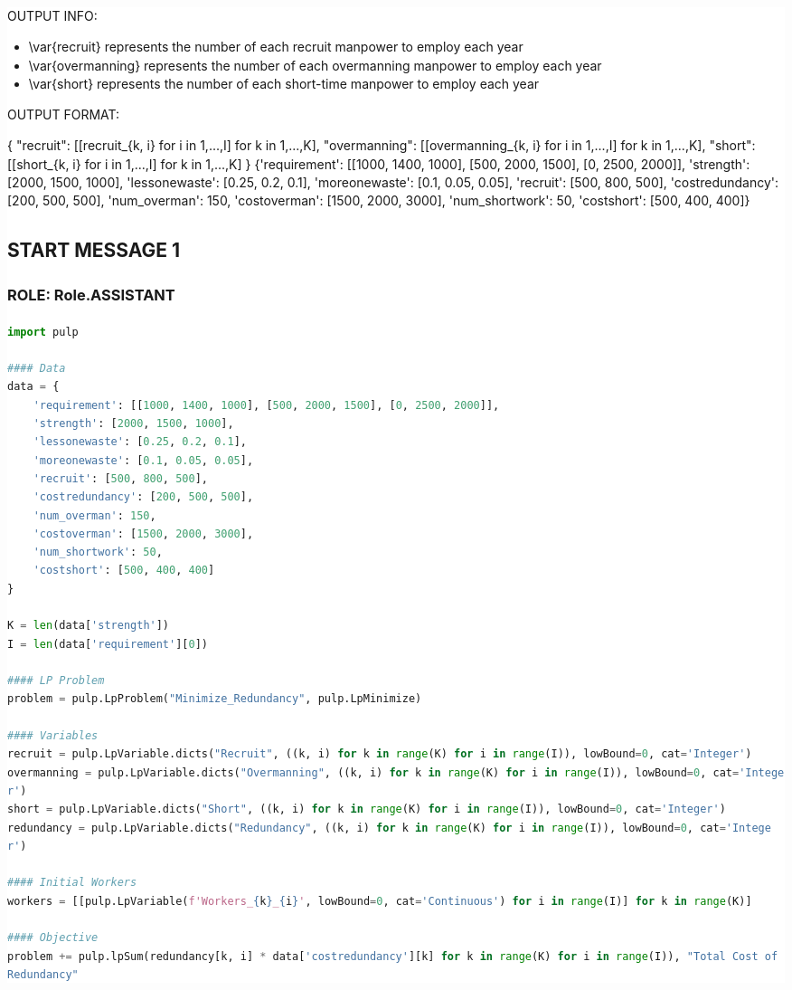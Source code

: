 OUTPUT INFO:

- \var{recruit} represents the number of each recruit manpower to employ each year
- \var{overmanning} represents the number of each overmanning manpower to employ each year
- \var{short} represents the number of each short-time manpower to employ each year

OUTPUT FORMAT:

{
    "recruit": [[recruit_{k, i} for i in 1,...,I] for k in 1,...,K],
    "overmanning": [[overmanning_{k, i} for i in 1,...,I] for k in 1,...,K],
    "short": [[short_{k, i} for i in 1,...,I] for k in 1,...,K]
}
</DESCRIPTION>
<DATA>
{'requirement': [[1000, 1400, 1000], [500, 2000, 1500], [0, 2500, 2000]], 'strength': [2000, 1500, 1000], 'lessonewaste': [0.25, 0.2, 0.1], 'moreonewaste': [0.1, 0.05, 0.05], 'recruit': [500, 800, 500], 'costredundancy': [200, 500, 500], 'num_overman': 150, 'costoverman': [1500, 2000, 3000], 'num_shortwork': 50, 'costshort': [500, 400, 400]}</DATA>


## START MESSAGE 1 
### ROLE: Role.ASSISTANT
```python
import pulp

#### Data
data = {
    'requirement': [[1000, 1400, 1000], [500, 2000, 1500], [0, 2500, 2000]],
    'strength': [2000, 1500, 1000],
    'lessonewaste': [0.25, 0.2, 0.1],
    'moreonewaste': [0.1, 0.05, 0.05],
    'recruit': [500, 800, 500],
    'costredundancy': [200, 500, 500],
    'num_overman': 150,
    'costoverman': [1500, 2000, 3000],
    'num_shortwork': 50,
    'costshort': [500, 400, 400]
}

K = len(data['strength'])
I = len(data['requirement'][0])

#### LP Problem
problem = pulp.LpProblem("Minimize_Redundancy", pulp.LpMinimize)

#### Variables
recruit = pulp.LpVariable.dicts("Recruit", ((k, i) for k in range(K) for i in range(I)), lowBound=0, cat='Integer')
overmanning = pulp.LpVariable.dicts("Overmanning", ((k, i) for k in range(K) for i in range(I)), lowBound=0, cat='Integer')
short = pulp.LpVariable.dicts("Short", ((k, i) for k in range(K) for i in range(I)), lowBound=0, cat='Integer')
redundancy = pulp.LpVariable.dicts("Redundancy", ((k, i) for k in range(K) for i in range(I)), lowBound=0, cat='Integer')

#### Initial Workers
workers = [[pulp.LpVariable(f'Workers_{k}_{i}', lowBound=0, cat='Continuous') for i in range(I)] for k in range(K)]

#### Objective
problem += pulp.lpSum(redundancy[k, i] * data['costredundancy'][k] for k in range(K) for i in range(I)), "Total Cost of Redundancy"

```